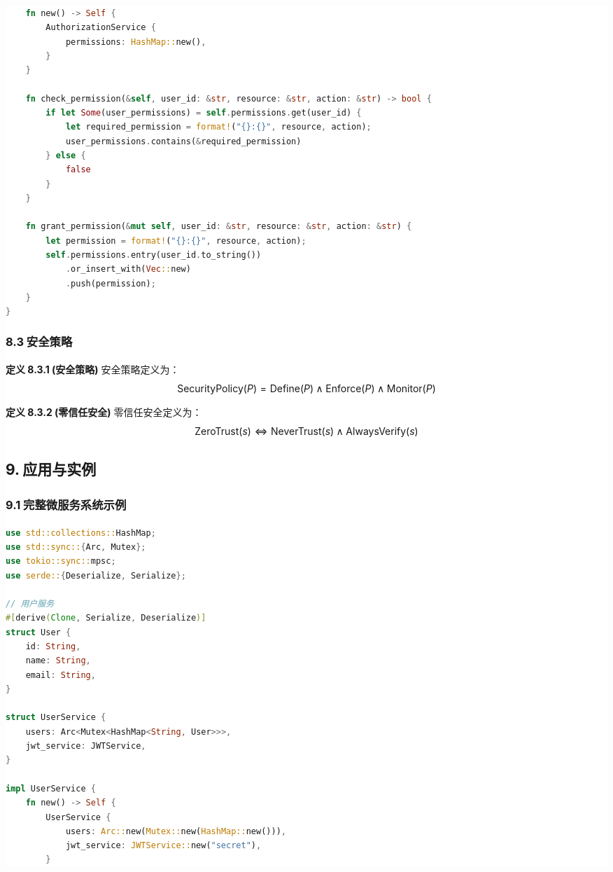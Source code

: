 ```rust
    fn new() -> Self {
        AuthorizationService {
            permissions: HashMap::new(),
        }
    }
    
    fn check_permission(&self, user_id: &str, resource: &str, action: &str) -> bool {
        if let Some(user_permissions) = self.permissions.get(user_id) {
            let required_permission = format!("{}:{}", resource, action);
            user_permissions.contains(&required_permission)
        } else {
            false
        }
    }
    
    fn grant_permission(&mut self, user_id: &str, resource: &str, action: &str) {
        let permission = format!("{}:{}", resource, action);
        self.permissions.entry(user_id.to_string())
            .or_insert_with(Vec::new)
            .push(permission);
    }
}
```

### 8.3 安全策略

**定义 8.3.1 (安全策略)**
安全策略定义为：
$$\text{SecurityPolicy}(P) = \text{Define}(P) \land \text{Enforce}(P) \land \text{Monitor}(P)$$

**定义 8.3.2 (零信任安全)**
零信任安全定义为：
$$\text{ZeroTrust}(s) \Leftrightarrow \text{NeverTrust}(s) \land \text{AlwaysVerify}(s)$$

## 9. 应用与实例

### 9.1 完整微服务系统示例

```rust
use std::collections::HashMap;
use std::sync::{Arc, Mutex};
use tokio::sync::mpsc;
use serde::{Deserialize, Serialize};

// 用户服务
#[derive(Clone, Serialize, Deserialize)]
struct User {
    id: String,
    name: String,
    email: String,
}

struct UserService {
    users: Arc<Mutex<HashMap<String, User>>>,
    jwt_service: JWTService,
}

impl UserService {
    fn new() -> Self {
        UserService {
            users: Arc::new(Mutex::new(HashMap::new())),
            jwt_service: JWTService::new("secret"),
        }
```